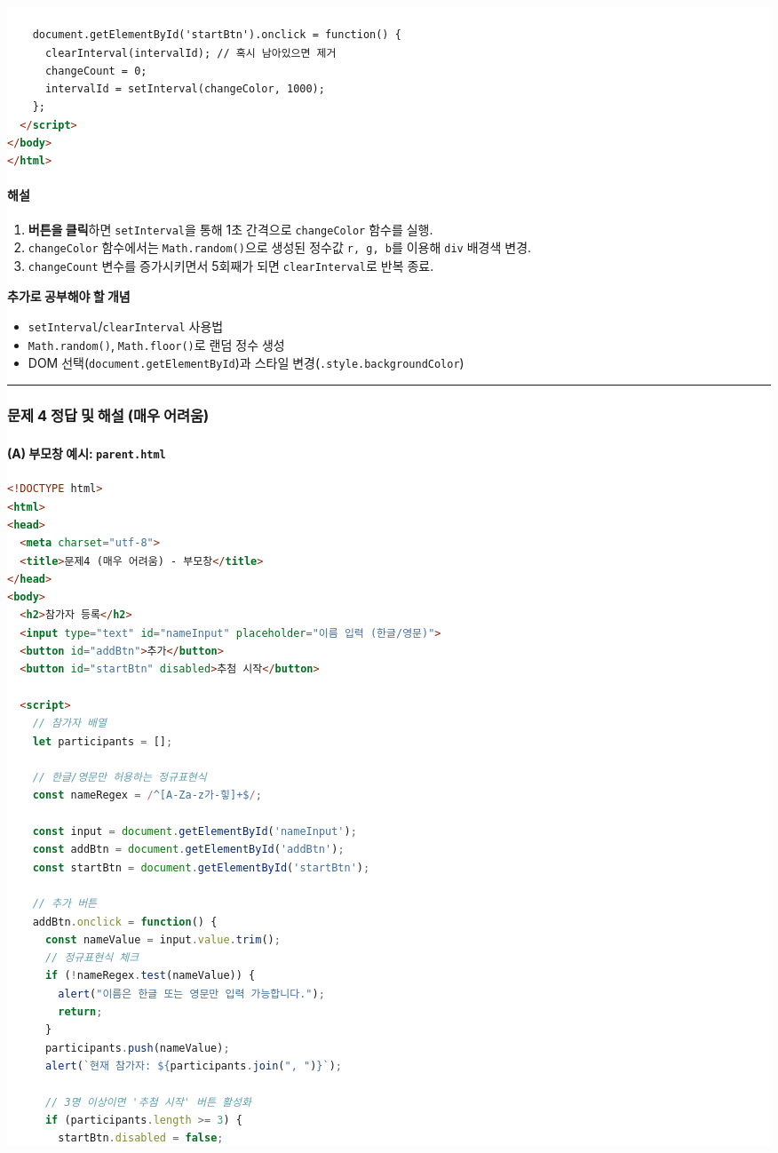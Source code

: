 ```html

    document.getElementById('startBtn').onclick = function() {
      clearInterval(intervalId); // 혹시 남아있으면 제거
      changeCount = 0;
      intervalId = setInterval(changeColor, 1000);
    };
  </script>
</body>
</html>
```

#### 해설
1. **버튼을 클릭**하면 `setInterval`을 통해 1초 간격으로 `changeColor` 함수를 실행.  
2. `changeColor` 함수에서는 `Math.random()`으로 생성된 정수값 `r, g, b`를 이용해 `div` 배경색 변경.  
3. `changeCount` 변수를 증가시키면서 5회째가 되면 `clearInterval`로 반복 종료.  

**추가로 공부해야 할 개념**  
- `setInterval`/`clearInterval` 사용법  
- `Math.random()`, `Math.floor()`로 랜덤 정수 생성  
- DOM 선택(`document.getElementById`)과 스타일 변경(`.style.backgroundColor`)  

---

### 문제 4 정답 및 해설 (매우 어려움)

#### (A) 부모창 예시: `parent.html`
```html
<!DOCTYPE html>
<html>
<head>
  <meta charset="utf-8">
  <title>문제4 (매우 어려움) - 부모창</title>
</head>
<body>
  <h2>참가자 등록</h2>
  <input type="text" id="nameInput" placeholder="이름 입력 (한글/영문)">
  <button id="addBtn">추가</button>
  <button id="startBtn" disabled>추첨 시작</button>

  <script>
    // 참가자 배열
    let participants = [];

    // 한글/영문만 허용하는 정규표현식
    const nameRegex = /^[A-Za-z가-힣]+$/;

    const input = document.getElementById('nameInput');
    const addBtn = document.getElementById('addBtn');
    const startBtn = document.getElementById('startBtn');

    // 추가 버튼
    addBtn.onclick = function() {
      const nameValue = input.value.trim();
      // 정규표현식 체크
      if (!nameRegex.test(nameValue)) {
        alert("이름은 한글 또는 영문만 입력 가능합니다.");
        return;
      }
      participants.push(nameValue);
      alert(`현재 참가자: ${participants.join(", ")}`);

      // 3명 이상이면 '추첨 시작' 버튼 활성화
      if (participants.length >= 3) {
        startBtn.disabled = false;
```